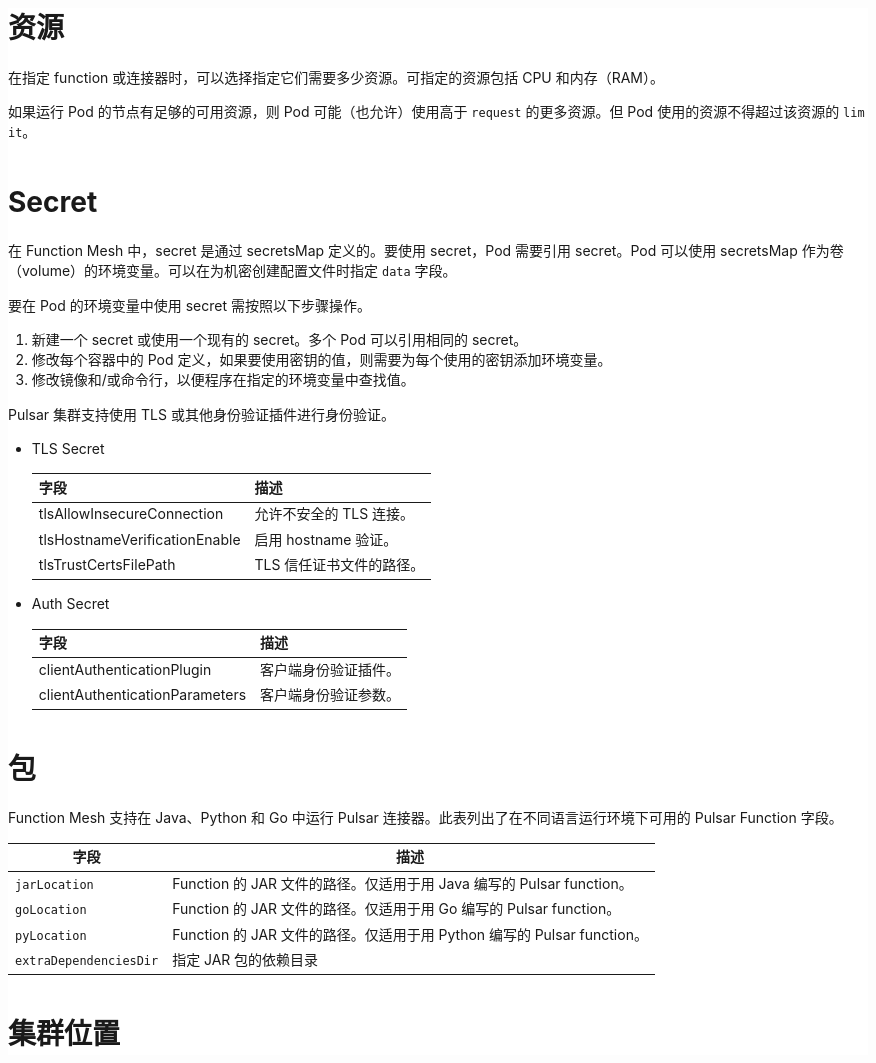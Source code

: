 # 资源

在指定 function 或连接器时，可以选择指定它们需要多少资源。可指定的资源包括 CPU 和内存（RAM）。

如果运行 Pod 的节点有足够的可用资源，则 Pod 可能（也允许）使用高于 `request`  的更多资源。但 Pod 使用的资源不得超过该资源的 `limit`。

# Secret

在 Function Mesh 中，secret 是通过 secretsMap 定义的。要使用 secret，Pod 需要引用 secret。Pod 可以使用 secretsMap 作为卷（volume）的环境变量。可以在为机密创建配置文件时指定 `data` 字段。

要在 Pod 的环境变量中使用 secret 需按照以下步骤操作。

1. 新建一个 secret 或使用一个现有的 secret。多个 Pod 可以引用相同的 secret。
1. 修改每个容器中的 Pod 定义，如果要使用密钥的值，则需要为每个使用的密钥添加环境变量。 
1. 修改镜像和/或命令行，以便程序在指定的环境变量中查找值。 

Pulsar 集群支持使用 TLS 或其他身份验证插件进行身份验证。

- TLS Secret

    | 字段 | 描述 |
    | --- | --- |
    | tlsAllowInsecureConnection | 允许不安全的 TLS 连接。  |
    | tlsHostnameVerificationEnable | 启用  hostname 验证。    |
    | tlsTrustCertsFilePath | TLS 信任证书文件的路径。 |

- Auth Secret

    | 字段 | 描述 |
    | --- | --- |
    | clientAuthenticationPlugin | 客户端身份验证插件。 |
    | clientAuthenticationParameters | 客户端身份验证参数。 |

# 包

Function Mesh 支持在 Java、Python 和 Go 中运行 Pulsar 连接器。此表列出了在不同语言运行环境下可用的 Pulsar Function 字段。

| 字段 | 描述 |
| --- | --- |
| `jarLocation` | Function 的 JAR 文件的路径。仅适用于用 Java 编写的 Pulsar function。 |
| `goLocation` | Function 的 JAR 文件的路径。仅适用于用 Go 编写的 Pulsar function。 |
| `pyLocation` | Function 的 JAR 文件的路径。仅适用于用 Python 编写的 Pulsar function。 |
| `extraDependenciesDir` | 指定 JAR 包的依赖目录 |

# 集群位置
